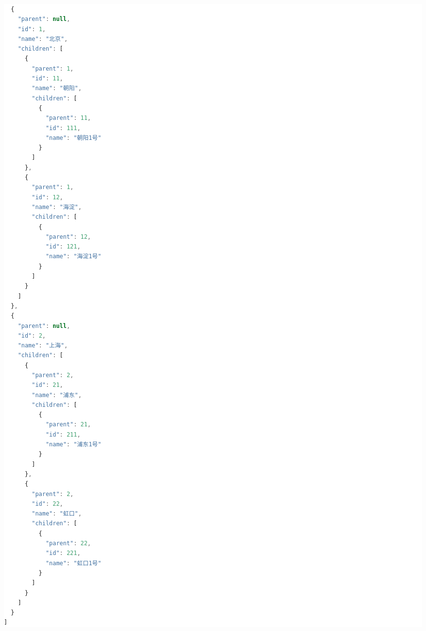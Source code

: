 ```javascript
  {
    "parent": null,
    "id": 1,
    "name": "北京",
    "children": [
      {
        "parent": 1,
        "id": 11,
        "name": "朝阳",
        "children": [
          {
            "parent": 11,
            "id": 111,
            "name": "朝阳1号"
          }
        ]
      },
      {
        "parent": 1,
        "id": 12,
        "name": "海淀",
        "children": [
          {
            "parent": 12,
            "id": 121,
            "name": "海淀1号"
          }
        ]
      }
    ]
  },
  {
    "parent": null,
    "id": 2,
    "name": "上海",
    "children": [
      {
        "parent": 2,
        "id": 21,
        "name": "浦东",
        "children": [
          {
            "parent": 21,
            "id": 211,
            "name": "浦东1号"
          }
        ]
      },
      {
        "parent": 2,
        "id": 22,
        "name": "虹口",
        "children": [
          {
            "parent": 22,
            "id": 221,
            "name": "虹口1号"
          }
        ]
      }
    ]
  }
]
```